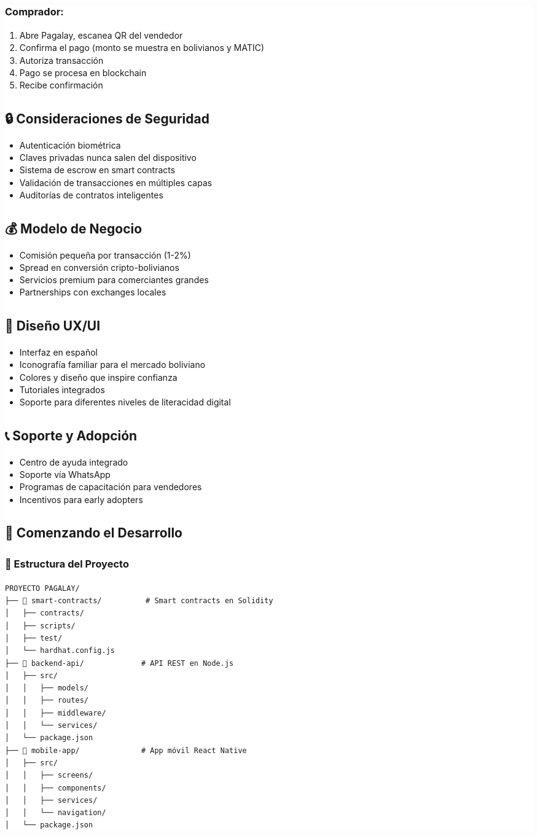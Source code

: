 ### Comprador:
1. Abre Pagalay, escanea QR del vendedor
2. Confirma el pago (monto se muestra en bolivianos y MATIC)
3. Autoriza transacción
4. Pago se procesa en blockchain
5. Recibe confirmación

## 🔒 Consideraciones de Seguridad

- Autenticación biométrica
- Claves privadas nunca salen del dispositivo
- Sistema de escrow en smart contracts
- Validación de transacciones en múltiples capas
- Auditorías de contratos inteligentes

## 💰 Modelo de Negocio

- Comisión pequeña por transacción (1-2%)
- Spread en conversión cripto-bolivianos
- Servicios premium para comerciantes grandes
- Partnerships con exchanges locales

## 🎨 Diseño UX/UI

- Interfaz en español
- Iconografía familiar para el mercado boliviano
- Colores y diseño que inspire confianza
- Tutoriales integrados
- Soporte para diferentes niveles de literacidad digital

## 📞 Soporte y Adopción

- Centro de ayuda integrado
- Soporte vía WhatsApp
- Programas de capacitación para vendedores
- Incentivos para early adopters

## 🚀 Comenzando el Desarrollo

### 📁 Estructura del Proyecto

```
PROYECTO PAGALAY/
├── 📱 smart-contracts/          # Smart contracts en Solidity
│   ├── contracts/
│   ├── scripts/
│   ├── test/
│   └── hardhat.config.js
├── 🔧 backend-api/             # API REST en Node.js
│   ├── src/
│   │   ├── models/
│   │   ├── routes/
│   │   ├── middleware/
│   │   └── services/
│   └── package.json
├── 📱 mobile-app/              # App móvil React Native
│   ├── src/
│   │   ├── screens/
│   │   ├── components/
│   │   ├── services/
│   │   └── navigation/
│   └── package.json
```